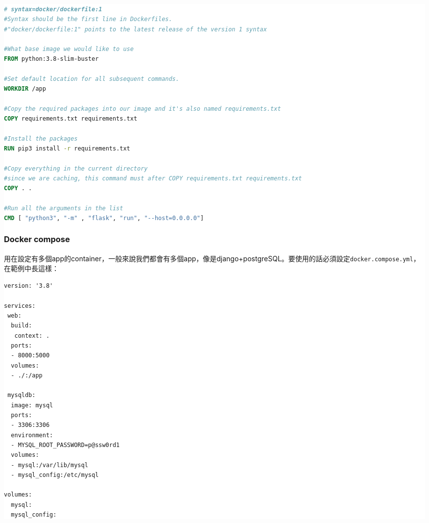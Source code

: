 ```dockerfile
# syntax=docker/dockerfile:1
#Syntax should be the first line in Dockerfiles.
#"docker/dockerfile:1" points to the latest release of the version 1 syntax

#What base image we would like to use 
FROM python:3.8-slim-buster

#Set default location for all subsequent commands.
WORKDIR /app

#Copy the required packages into our image and it's also named requirements.txt
COPY requirements.txt requirements.txt

#Install the packages
RUN pip3 install -r requirements.txt

#Copy everything in the current directory
#since we are caching, this command must after COPY requirements.txt requirements.txt
COPY . . 

#Run all the arguments in the list
CMD [ "python3", "-m" , "flask", "run", "--host=0.0.0.0"]
```

### Docker compose

用在設定有多個app的container，一般來說我們都會有多個app，像是django+postgreSQL。要使用的話必須設定`docker.compose.yml`，在範例中長這樣：

```
version: '3.8'

services:
 web:
  build:
   context: .
  ports:
  - 8000:5000
  volumes:
  - ./:/app

 mysqldb:
  image: mysql
  ports:
  - 3306:3306
  environment:
  - MYSQL_ROOT_PASSWORD=p@ssw0rd1
  volumes:
  - mysql:/var/lib/mysql
  - mysql_config:/etc/mysql

volumes:
  mysql:
  mysql_config:
```
